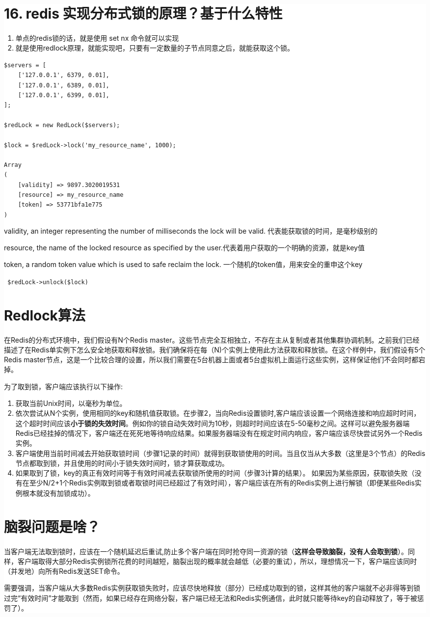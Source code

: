 # 16. redis 实现分布式锁的原理？基于什么特性
1. 单点的redis锁的话，就是使用 set nx 命令就可以实现
2. 就是使用redlock原理，就能实现吧，只要有一定数量的子节点同意之后，就能获取这个锁。
```
$servers = [
    ['127.0.0.1', 6379, 0.01],
    ['127.0.0.1', 6389, 0.01],
    ['127.0.0.1', 6399, 0.01],
];

$redLock = new RedLock($servers);

$lock = $redLock->lock('my_resource_name', 1000);

Array
(
    [validity] => 9897.3020019531
    [resource] => my_resource_name
    [token] => 53771bfa1e775
)
```

validity, an integer representing the number of milliseconds the lock will be valid.  代表能获取锁的时间，是毫秒级别的

resource, the name of the locked resource as specified by the user.代表着用户获取的一个明确的资源，就是key值

token, a random token value which is used to safe reclaim the lock. 一个随机的token值，用来安全的重申这个key
```
 $redLock->unlock($lock)
```

# Redlock算法
在Redis的分布式环境中，我们假设有N个Redis master。这些节点完全互相独立，不存在主从复制或者其他集群协调机制。之前我们已经描述了在Redis单实例下怎么安全地获取和释放锁。我们确保将在每（N)个实例上使用此方法获取和释放锁。在这个样例中，我们假设有5个Redis master节点，这是一个比较合理的设置，所以我们需要在5台机器上面或者5台虚拟机上面运行这些实例，这样保证他们不会同时都宕掉。

为了取到锁，客户端应该执行以下操作:

1. 获取当前Unix时间，以毫秒为单位。
2. 依次尝试从N个实例，使用相同的key和随机值获取锁。在步骤2，当向Redis设置锁时,客户端应该设置一个网络连接和响应超时时间，这个超时时间应该**小于锁的失效时间**。例如你的锁自动失效时间为10秒，则超时时间应该在5-50毫秒之间。这样可以避免服务器端Redis已经挂掉的情况下，客户端还在死死地等待响应结果。如果服务器端没有在规定时间内响应，客户端应该尽快尝试另外一个Redis实例。
3. 客户端使用当前时间减去开始获取锁时间（步骤1记录的时间）就得到获取锁使用的时间。当且仅当从大多数（这里是3个节点）的Redis节点都取到锁，并且使用的时间小于锁失效时间时，锁才算获取成功。
4. 如果取到了锁，key的真正有效时间等于有效时间减去获取锁所使用的时间（步骤3计算的结果）。
如果因为某些原因，获取锁失败（没有在至少N/2+1个Redis实例取到锁或者取锁时间已经超过了有效时间），客户端应该在所有的Redis实例上进行解锁（即便某些Redis实例根本就没有加锁成功）。

# 脑裂问题是啥？
当客户端无法取到锁时，应该在一个随机延迟后重试,防止多个客户端在同时抢夺同一资源的锁（**这样会导致脑裂，没有人会取到锁**）。同样，客户端取得大部分Redis实例锁所花费的时间越短，脑裂出现的概率就会越低（必要的重试），所以，理想情况一下，客户端应该同时（并发地）向所有Redis发送SET命令。

需要强调，当客户端从大多数Redis实例获取锁失败时，应该尽快地释放（部分）已经成功取到的锁，这样其他的客户端就不必非得等到锁过完“有效时间”才能取到（然而，如果已经存在网络分裂，客户端已经无法和Redis实例通信，此时就只能等待key的自动释放了，等于被惩罚了）。
